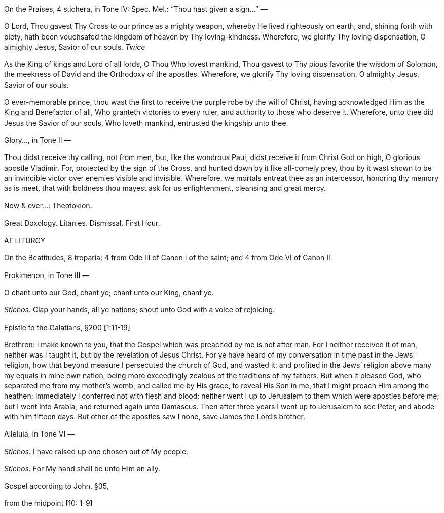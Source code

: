 On the Praises, 4 stichera, in Tone IV: Spec. Mel.: “Thou hast given a sign…” —

O Lord, Thou gavest Thy Cross to our prince as a mighty weapon, whereby He lived righteously on earth, and, shining forth with piety, hath been vouchsafed the kingdom of heaven by Thy loving-kindness. Wherefore, we glorify Thy loving dispensation, O almighty Jesus, Savior of our souls. *Twice*

As the King of kings and Lord of all lords, O Thou Who lovest mankind, Thou gavest to Thy pious favorite the wisdom of Solomon, the meekness of David and the Orthodoxy of the apostles. Wherefore, we glorify Thy loving dispensation, O almighty Jesus, Savior of our souls.

O ever-memorable prince, thou wast the first to receive the purple robe by the will of Christ, having acknowledged Him as the King and Benefactor of all, Who granteth victories to every ruler, and authority to those who deserve it. Wherefore, unto thee did Jesus the Savior of our souls, Who loveth mankind, entrusted the kingship unto thee.

Glory…, in Tone II —

Thou didst receive thy calling, not from men, but, like the wondrous Paul, didst receive it from Christ God on high, O glorious apostle Vladimir. For, protected by the sign of the Cross, and hunted down by it like all-comely prey, thou by it wast shown to be an invincible victor over enemies visible and invisible. Wherefore, we mortals entreat thee as an intercessor, honoring thy memory as is meet, that with boldness thou mayest ask for us enlightenment, cleansing and great mercy.

Now & ever…: Theotokion.

Great Doxology. Litanies. Dismissal. First Hour.

AT LITURGY

On the Beatitudes, 8 troparia: 4 from Ode III of Canon I of the saint; and 4 from Ode VI of Canon II.

Prokimenon, in Tone III —

O chant unto our God, chant ye; chant unto our King, chant ye.

*Stichos:* Clap your hands, all ye nations; shout unto God with a voice of rejoicing.

Epistle to the Galatians, §200 \[1:11-19\]

Brethren: I make known to you, that the Gospel which was preached by me is not after man. For I neither received it of man, neither was I taught it, but by the revelation of Jesus Christ. For ye have heard of my conversation in time past in the Jews’ religion, how that beyond measure I persecuted the church of God, and wasted it: and profited in the Jews’ religion above many my equals in mine own nation, being more exceedingly zealous of the traditions of my fathers. But when it pleased God, who separated me from my mother’s womb, and called me by His grace, to reveal His Son in me, that I might preach Him among the heathen; immediately I conferred not with flesh and blood: neither went I up to Jerusalem to them which were apostles before me; but I went into Arabia, and returned again unto Damascus. Then after three years I went up to Jerusalem to see Peter, and abode with him fifteen days. But other of the apostles saw I none, save James the Lord’s brother.

Alleluia, in Tone VI —

*Stichos:* I have raised up one chosen out of My people.

*Stichos:* For My hand shall be unto Him an ally.

Gospel according to John, §35,

from the midpoint \[10: 1-9\]
